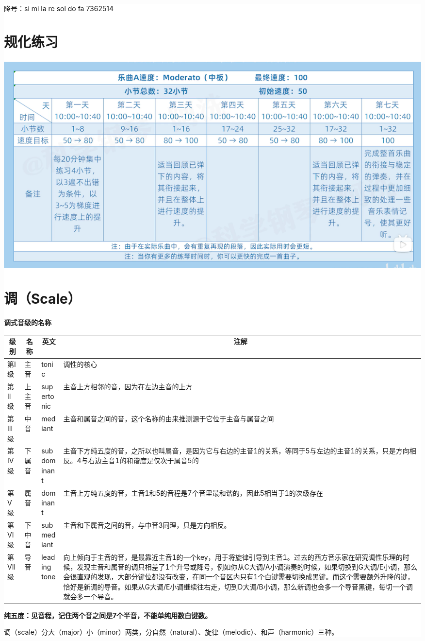 
降号：si mi la re sol do fa 7362514

# 规化练习

![](../attachments/61e46764b603c195e01b60bbbd9c5795.png)

# 调（Scale）

**调式音级的名称**

| 级别    | 名称   | 英文         | 注解                                                                                                                                                                                                                                                                                                                                                                                                                                      |
|---------|--------|--------------|-------------------------------------------------------------------------------------------------------------------------------------------------------------------------------------------------------------------------------------------------------------------------------------------------------------------------------------------------------------------------------------------------------------------------------------------|
| 第I 级  | 主音   | tonic        | 调性的核心                                                                                                                                                                                                                                                                                                                                                                                                                                |
| 第II 级 | 上主音 | supertonic   | 主音上方相邻的音，因为在左边主音的上方                                                                                                                                                                                                                                                                                                                                                                                                    |
| 第III级 | 中音   | mediant      | 主音和属音之间的音，这个名称的由来推测源于它位于主音与属音之间                                                                                                                                                                                                                                                                                                                                                                            |
| 第IV 级 | 下属音 | subdominant  | 主音下方纯五度的音，之所以也叫属音，是因为它与右边的主音1的关系，等同于5与左边的主音1的关系，只是方向相反。4与右边主音1的和谐度是仅次于属音5的                                                                                                                                                                                                                                                                                            |
| 第V 级  | 属音   | dominant     | 主音上方纯五度的音，主音1和5的音程是7个音里最和谐的，因此5相当于1的次级存在                                                                                                                                                                                                                                                                                                                                                               |
| 第VI 级 | 下中音 | submediant   | 主音和下属音之间的音，与中音3同理，只是方向相反。                                                                                                                                                                                                                                                                                                                                                                                         |
| 第VII级 | 导音   | leading tone | 向上倾向于主音的音，是最靠近主音1的一个key，用于将旋律引导到主音1。过去的西方音乐家在研究调性乐理的时候，发现主音和属音的调只相差了1个升号或降号，例如你从C大调/A小调演奏的时候，如果切换到G大调/E小调，那么会很直观的发现，大部分键位都没有改变，在同一个音区内只有1个白键需要切换成黑键。而这个需要额外升降的键，恰好是新调的导音。如果从G大调/E小调继续往右走，切到D大调/B小调，那么新调也会多一个导音黑键，每切一个调就会多一个导音。 |

**纯五度：见音程，记住两个音之间是7个半音，不能单纯用数白键数。**

调（scale）分大（major）小（minor）两类，分自然（natural）、旋律（melodic）、和声（harmonic）三种。
